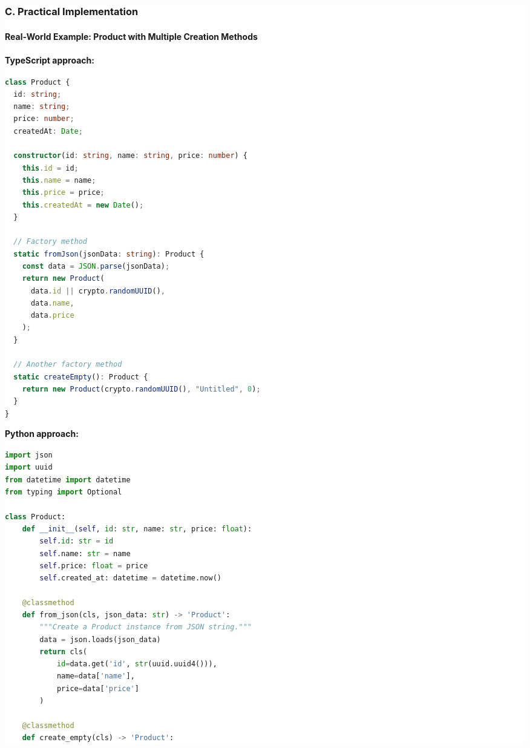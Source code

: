 ### C. Practical Implementation

#### Real-World Example: Product with Multiple Creation Methods

**TypeScript approach:**

```typescript
class Product {
  id: string;
  name: string;
  price: number;
  createdAt: Date;

  constructor(id: string, name: string, price: number) {
    this.id = id;
    this.name = name;
    this.price = price;
    this.createdAt = new Date();
  }

  // Factory method
  static fromJson(jsonData: string): Product {
    const data = JSON.parse(jsonData);
    return new Product(
      data.id || crypto.randomUUID(),
      data.name,
      data.price
    );
  }

  // Another factory method
  static createEmpty(): Product {
    return new Product(crypto.randomUUID(), "Untitled", 0);
  }
}
```

**Python approach:**

```python
import json
import uuid
from datetime import datetime
from typing import Optional

class Product:
    def __init__(self, id: str, name: str, price: float):
        self.id: str = id
        self.name: str = name
        self.price: float = price
        self.created_at: datetime = datetime.now()
    
    @classmethod
    def from_json(cls, json_data: str) -> 'Product':
        """Create a Product instance from JSON string."""
        data = json.loads(json_data)
        return cls(
            id=data.get('id', str(uuid.uuid4())),
            name=data['name'],
            price=data['price']
        )
    
    @classmethod
    def create_empty(cls) -> 'Product':
```